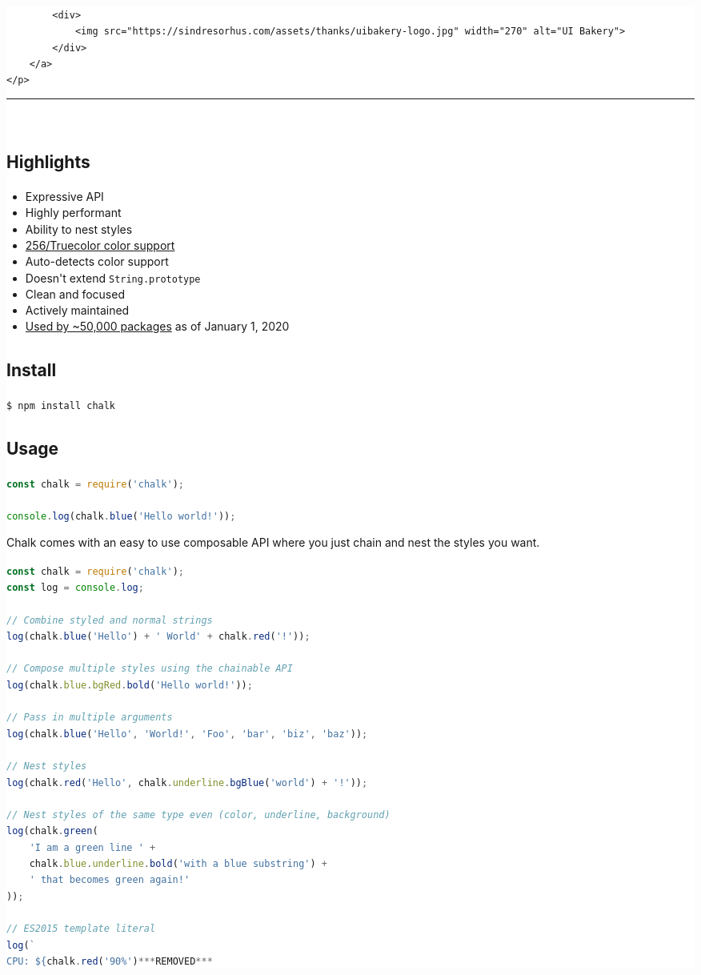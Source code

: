 			<div>
				<img src="https://sindresorhus.com/assets/thanks/uibakery-logo.jpg" width="270" alt="UI Bakery">
			</div>
		</a>
	</p>
</div>

---

<br>

## Highlights

- Expressive API
- Highly performant
- Ability to nest styles
- [256/Truecolor color support](#256-and-truecolor-color-support)
- Auto-detects color support
- Doesn't extend `String.prototype`
- Clean and focused
- Actively maintained
- [Used by ~50,000 packages](https://www.npmjs.com/browse/depended/chalk) as of January 1, 2020

## Install

```console
$ npm install chalk
```

## Usage

```js
const chalk = require('chalk');

console.log(chalk.blue('Hello world!'));
```

Chalk comes with an easy to use composable API where you just chain and nest the styles you want.

```js
const chalk = require('chalk');
const log = console.log;

// Combine styled and normal strings
log(chalk.blue('Hello') + ' World' + chalk.red('!'));

// Compose multiple styles using the chainable API
log(chalk.blue.bgRed.bold('Hello world!'));

// Pass in multiple arguments
log(chalk.blue('Hello', 'World!', 'Foo', 'bar', 'biz', 'baz'));

// Nest styles
log(chalk.red('Hello', chalk.underline.bgBlue('world') + '!'));

// Nest styles of the same type even (color, underline, background)
log(chalk.green(
	'I am a green line ' +
	chalk.blue.underline.bold('with a blue substring') +
	' that becomes green again!'
));

// ES2015 template literal
log(`
CPU: ${chalk.red('90%')***REMOVED***
```